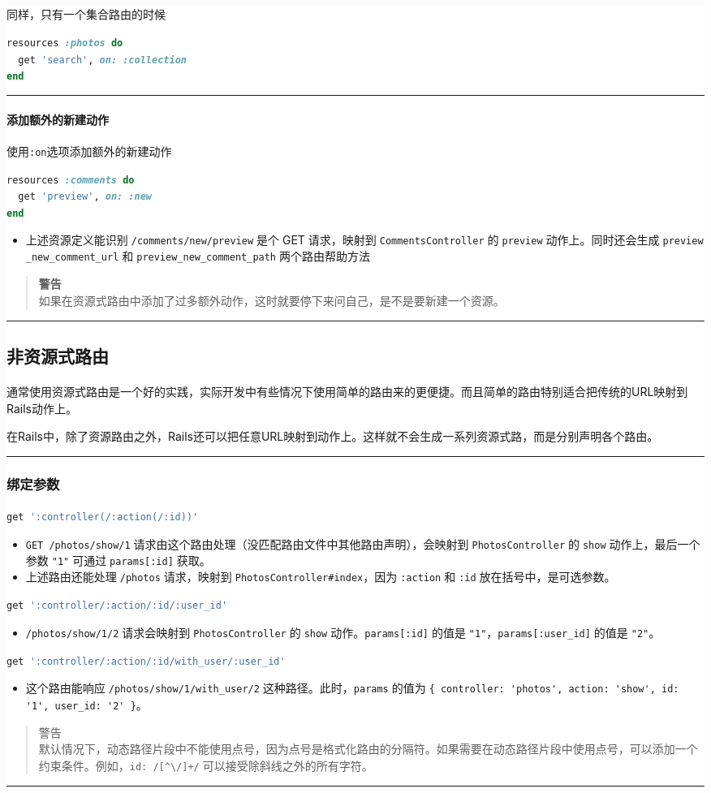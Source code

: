 同样，只有一个集合路由的时候

```ruby
resources :photos do
  get 'search', on: :collection
end
```

---

#### 添加额外的新建动作
使用`:on`选项添加额外的新建动作

```ruby
resources :comments do
  get 'preview', on: :new
end
```
- 上述资源定义能识别 `/comments/new/preview` 是个 GET 请求，映射到 `CommentsController` 的 `preview` 动作上。同时还会生成 `preview_new_comment_url` 和 `preview_new_comment_path` 两个路由帮助方法

>**警告**  
>如果在资源式路由中添加了过多额外动作，这时就要停下来问自己，是不是要新建一个资源。


---

## 非资源式路由
通常使用资源式路由是一个好的实践，实际开发中有些情况下使用简单的路由来的更便捷。而且简单的路由特别适合把传统的URL映射到Rails动作上。

在Rails中，除了资源路由之外，Rails还可以把任意URL映射到动作上。这样就不会生成一系列资源式路，而是分别声明各个路由。

---

### 绑定参数

```ruby
get ':controller(/:action(/:id))'
```
- `GET /photos/show/1` 请求由这个路由处理（没匹配路由文件中其他路由声明），会映射到 `PhotosController` 的 `show` 动作上，最后一个参数 `"1"` 可通过 `params[:id]` 获取。
- 上述路由还能处理 `/photos` 请求，映射到 `PhotosController#index`，因为 `:action` 和 `:id` 放在括号中，是可选参数。

```ruby
get ':controller/:action/:id/:user_id'
```
- `/photos/show/1/2` 请求会映射到 `PhotosController` 的 `show` 动作。`params[:id]` 的值是 `"1"`，`params[:user_id]` 的值是 `"2"`。

```ruby
get ':controller/:action/:id/with_user/:user_id'
```
- 这个路由能响应 `/photos/show/1/with_user/2` 这种路径。此时，`params` 的值为 `{ controller: 'photos', action: 'show', id: '1', user_id: '2' }`。

>警告  
>默认情况下，动态路径片段中不能使用点号，因为点号是格式化路由的分隔符。如果需要在动态路径片段中使用点号，可以添加一个约束条件。例如，`id: /[^\/]+/` 可以接受除斜线之外的所有字符。

---